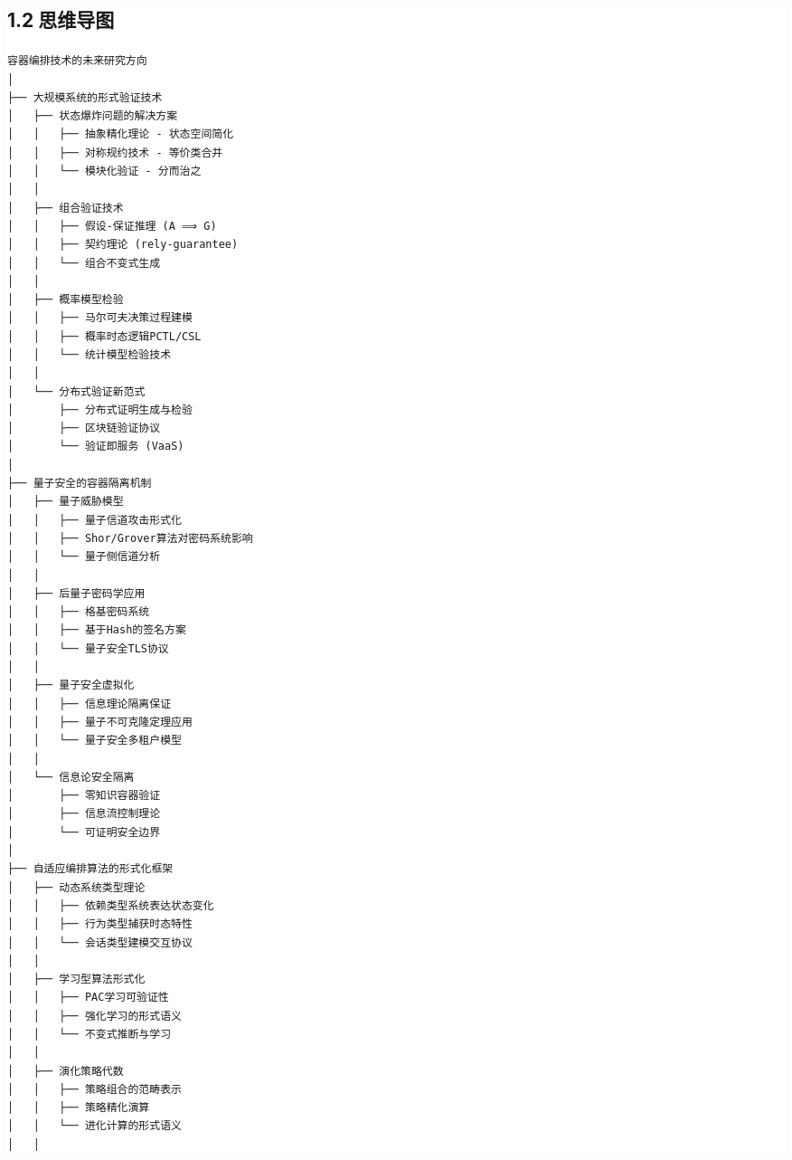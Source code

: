 ## 1.2 思维导图

```text
容器编排技术的未来研究方向
│
├── 大规模系统的形式验证技术
│   ├── 状态爆炸问题的解决方案
│   │   ├── 抽象精化理论 - 状态空间简化
│   │   ├── 对称规约技术 - 等价类合并
│   │   └── 模块化验证 - 分而治之
│   │
│   ├── 组合验证技术
│   │   ├── 假设-保证推理 (A ⟹ G)
│   │   ├── 契约理论 (rely-guarantee)
│   │   └── 组合不变式生成
│   │
│   ├── 概率模型检验
│   │   ├── 马尔可夫决策过程建模
│   │   ├── 概率时态逻辑PCTL/CSL
│   │   └── 统计模型检验技术
│   │
│   └── 分布式验证新范式
│       ├── 分布式证明生成与检验
│       ├── 区块链验证协议
│       └── 验证即服务 (VaaS)
│
├── 量子安全的容器隔离机制
│   ├── 量子威胁模型
│   │   ├── 量子信道攻击形式化
│   │   ├── Shor/Grover算法对密码系统影响
│   │   └── 量子侧信道分析
│   │
│   ├── 后量子密码学应用
│   │   ├── 格基密码系统
│   │   ├── 基于Hash的签名方案
│   │   └── 量子安全TLS协议
│   │
│   ├── 量子安全虚拟化
│   │   ├── 信息理论隔离保证
│   │   ├── 量子不可克隆定理应用
│   │   └── 量子安全多租户模型
│   │
│   └── 信息论安全隔离
│       ├── 零知识容器验证
│       ├── 信息流控制理论
│       └── 可证明安全边界
│
├── 自适应编排算法的形式化框架
│   ├── 动态系统类型理论
│   │   ├── 依赖类型系统表达状态变化
│   │   ├── 行为类型捕获时态特性
│   │   └── 会话类型建模交互协议
│   │
│   ├── 学习型算法形式化
│   │   ├── PAC学习可验证性
│   │   ├── 强化学习的形式语义
│   │   └── 不变式推断与学习
│   │
│   ├── 演化策略代数
│   │   ├── 策略组合的范畴表示
│   │   ├── 策略精化演算
│   │   └── 进化计算的形式语义
│   │
```